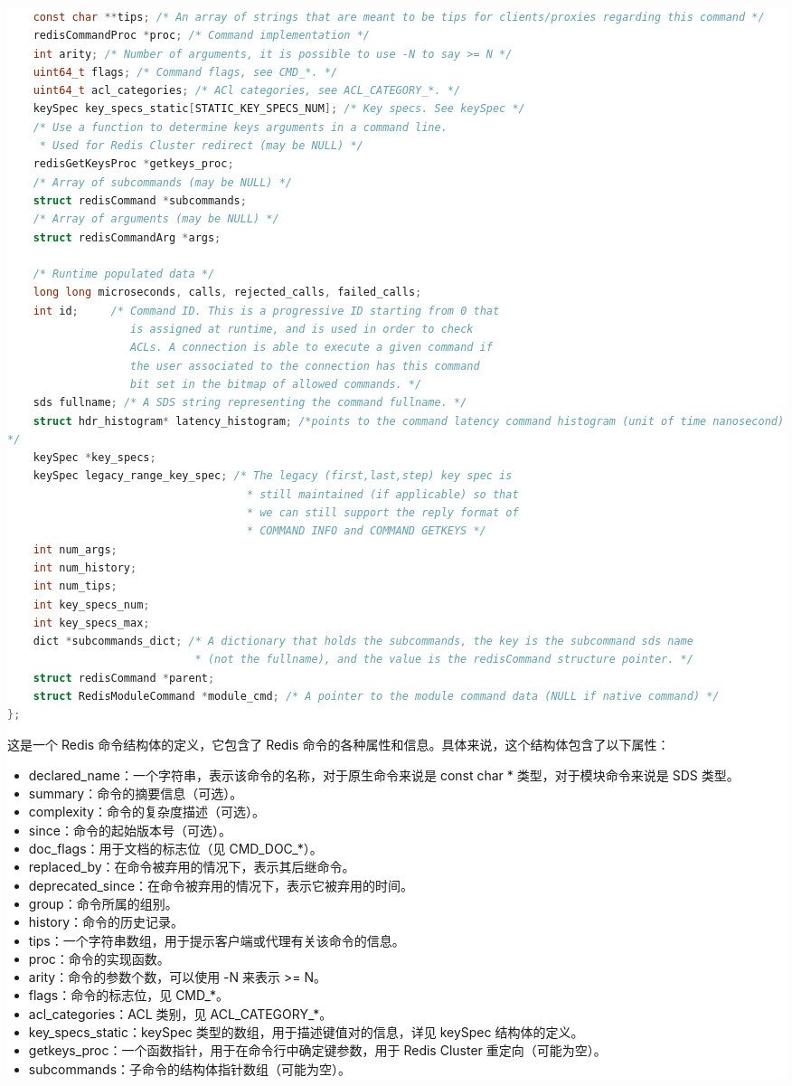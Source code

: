 ```c
    const char **tips; /* An array of strings that are meant to be tips for clients/proxies regarding this command */
    redisCommandProc *proc; /* Command implementation */
    int arity; /* Number of arguments, it is possible to use -N to say >= N */
    uint64_t flags; /* Command flags, see CMD_*. */
    uint64_t acl_categories; /* ACl categories, see ACL_CATEGORY_*. */
    keySpec key_specs_static[STATIC_KEY_SPECS_NUM]; /* Key specs. See keySpec */
    /* Use a function to determine keys arguments in a command line.
     * Used for Redis Cluster redirect (may be NULL) */
    redisGetKeysProc *getkeys_proc;
    /* Array of subcommands (may be NULL) */
    struct redisCommand *subcommands;
    /* Array of arguments (may be NULL) */
    struct redisCommandArg *args;

    /* Runtime populated data */
    long long microseconds, calls, rejected_calls, failed_calls;
    int id;     /* Command ID. This is a progressive ID starting from 0 that
                   is assigned at runtime, and is used in order to check
                   ACLs. A connection is able to execute a given command if
                   the user associated to the connection has this command
                   bit set in the bitmap of allowed commands. */
    sds fullname; /* A SDS string representing the command fullname. */
    struct hdr_histogram* latency_histogram; /*points to the command latency command histogram (unit of time nanosecond) */
    keySpec *key_specs;
    keySpec legacy_range_key_spec; /* The legacy (first,last,step) key spec is
                                     * still maintained (if applicable) so that
                                     * we can still support the reply format of
                                     * COMMAND INFO and COMMAND GETKEYS */
    int num_args;
    int num_history;
    int num_tips;
    int key_specs_num;
    int key_specs_max;
    dict *subcommands_dict; /* A dictionary that holds the subcommands, the key is the subcommand sds name
                             * (not the fullname), and the value is the redisCommand structure pointer. */
    struct redisCommand *parent;
    struct RedisModuleCommand *module_cmd; /* A pointer to the module command data (NULL if native command) */
};
```

这是一个 Redis 命令结构体的定义，它包含了 Redis 命令的各种属性和信息。具体来说，这个结构体包含了以下属性：

- declared_name：一个字符串，表示该命令的名称，对于原生命令来说是 const char * 类型，对于模块命令来说是 SDS 类型。
- summary：命令的摘要信息（可选）。
- complexity：命令的复杂度描述（可选）。
- since：命令的起始版本号（可选）。
- doc_flags：用于文档的标志位（见 CMD_DOC_*）。
- replaced_by：在命令被弃用的情况下，表示其后继命令。
- deprecated_since：在命令被弃用的情况下，表示它被弃用的时间。
- group：命令所属的组别。
- history：命令的历史记录。
- tips：一个字符串数组，用于提示客户端或代理有关该命令的信息。
- proc：命令的实现函数。
- arity：命令的参数个数，可以使用 -N 来表示 >= N。
- flags：命令的标志位，见 CMD_*。
- acl_categories：ACL 类别，见 ACL_CATEGORY_*。
- key_specs_static：keySpec 类型的数组，用于描述键值对的信息，详见 keySpec 结构体的定义。
- getkeys_proc：一个函数指针，用于在命令行中确定键参数，用于 Redis Cluster 重定向（可能为空）。
- subcommands：子命令的结构体指针数组（可能为空）。